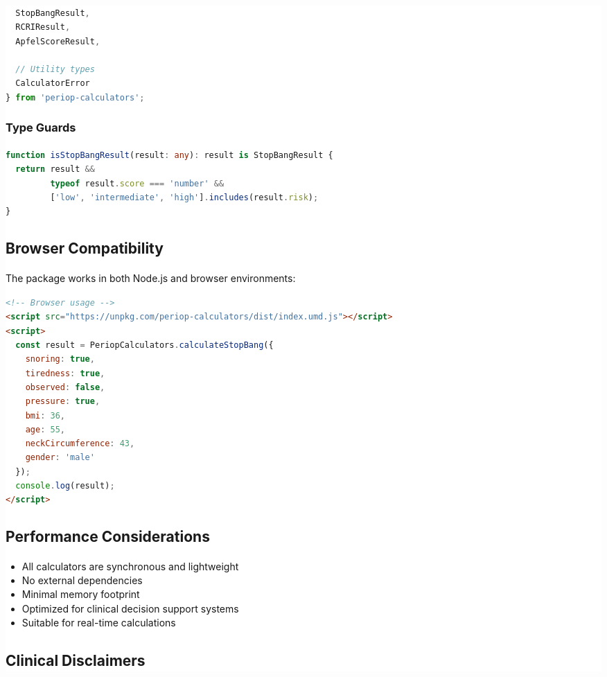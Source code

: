```typescript
  StopBangResult,
  RCRIResult,
  ApfelScoreResult,
  
  // Utility types
  CalculatorError
} from 'periop-calculators';
```

### Type Guards

```typescript
function isStopBangResult(result: any): result is StopBangResult {
  return result && 
         typeof result.score === 'number' && 
         ['low', 'intermediate', 'high'].includes(result.risk);
}
```

## Browser Compatibility

The package works in both Node.js and browser environments:

```html
<!-- Browser usage -->
<script src="https://unpkg.com/periop-calculators/dist/index.umd.js"></script>
<script>
  const result = PeriopCalculators.calculateStopBang({
    snoring: true,
    tiredness: true,
    observed: false,
    pressure: true,
    bmi: 36,
    age: 55,
    neckCircumference: 43,
    gender: 'male'
  });
  console.log(result);
</script>
```

## Performance Considerations

- All calculators are synchronous and lightweight
- No external dependencies
- Minimal memory footprint
- Optimized for clinical decision support systems
- Suitable for real-time calculations

## Clinical Disclaimers
